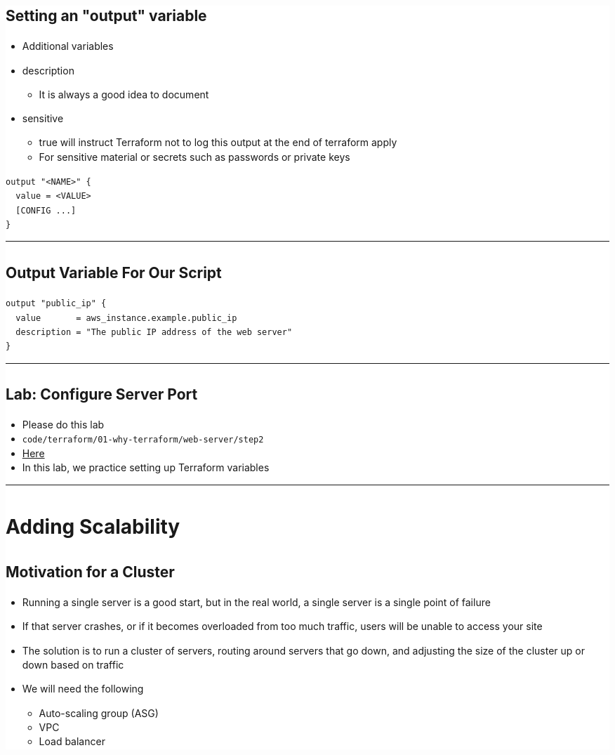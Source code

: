 ## Setting an "output" variable

* Additional variables
* description
    * It is always a good idea to document

* sensitive
    * true will instruct Terraform not to log this output at the end of terraform apply
    * For sensitive material or secrets such as passwords or private keys

```shell script
output "<NAME>" {
  value = <VALUE>
  [CONFIG ...]
}
```

---
## Output Variable For Our Script

```shell script
output "public_ip" {
  value       = aws_instance.example.public_ip
  description = "The public IP address of the web server"
}
```    
---
## Lab: Configure Server Port

* Please do this lab
* `code/terraform/01-why-terraform/web-server/step2`
* [Here](https://github.com/elephantscale/terraform-up-and-running-code/tree/master/code/terraform/01-why-terraform/web-server/step2)
* In this lab, we practice setting up Terraform variables
---

# Adding Scalability

## Motivation for a Cluster

* Running a single server is a good start, but in the real world, a single server is a single point of failure
* If that server crashes, or if it becomes overloaded from too much traffic, users will be unable to access your site
* The solution is to run a cluster of servers, routing around servers that go down, and adjusting the size of the cluster up or down based on traffic

* We will need the following
    * Auto-scaling group (ASG)
    * VPC
    * Load balancer
